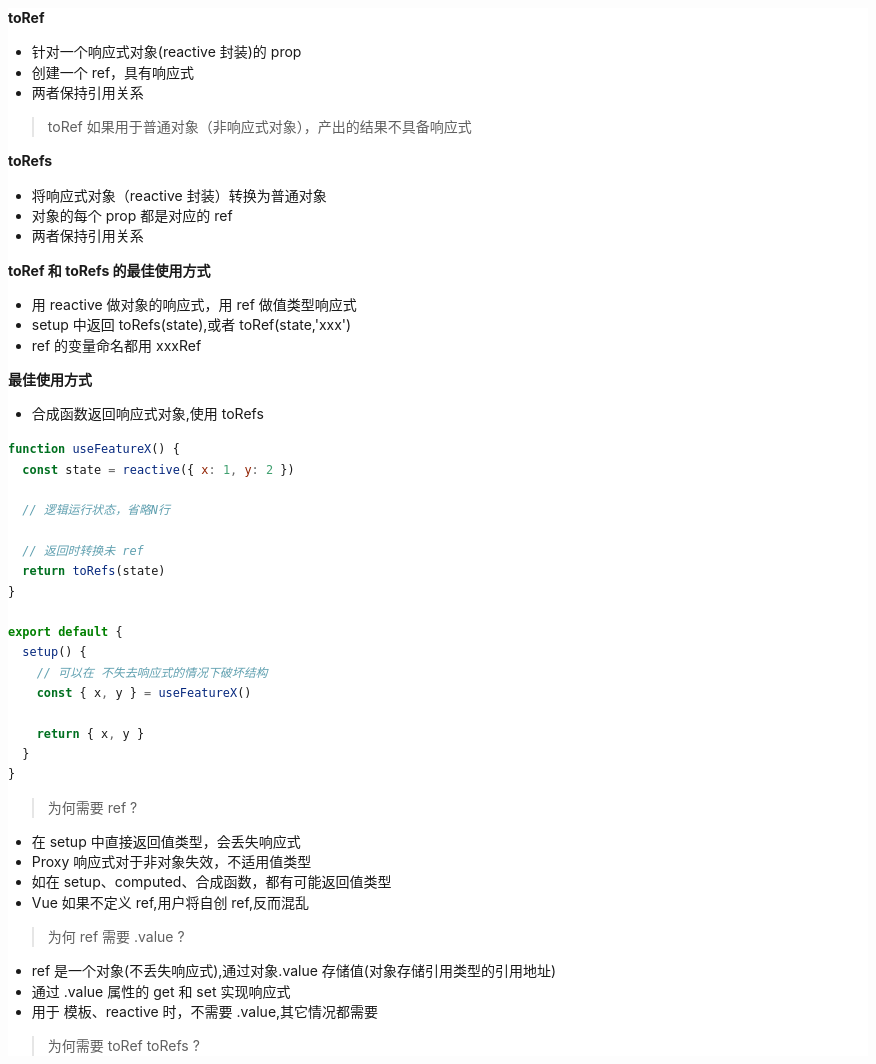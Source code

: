 **toRef**

- 针对一个响应式对象(reactive 封装)的 prop
- 创建一个 ref，具有响应式
- 两者保持引用关系

> toRef 如果用于普通对象（非响应式对象），产出的结果不具备响应式

**toRefs**

- 将响应式对象（reactive 封装）转换为普通对象
- 对象的每个 prop 都是对应的 ref
- 两者保持引用关系

**toRef 和 toRefs 的最佳使用方式**

- 用 reactive 做对象的响应式，用 ref 做值类型响应式
- setup 中返回 toRefs(state),或者 toRef(state,'xxx')
- ref 的变量命名都用 xxxRef

**最佳使用方式**

- 合成函数返回响应式对象,使用 toRefs

```js
function useFeatureX() {
  const state = reactive({ x: 1, y: 2 })

  // 逻辑运行状态，省略N行

  // 返回时转换未 ref
  return toRefs(state)
}

export default {
  setup() {
    // 可以在 不失去响应式的情况下破坏结构
    const { x, y } = useFeatureX()

    return { x, y }
  }
}
```

> 为何需要 ref ?

- 在 setup 中直接返回值类型，会丢失响应式
- Proxy 响应式对于非对象失效，不适用值类型
- 如在 setup、computed、合成函数，都有可能返回值类型
- Vue 如果不定义 ref,用户将自创 ref,反而混乱

> 为何 ref 需要 .value ?

- ref 是一个对象(不丢失响应式),通过对象.value 存储值(对象存储引用类型的引用地址)
- 通过 .value 属性的 get 和 set 实现响应式
- 用于 模板、reactive 时，不需要 .value,其它情况都需要

> 为何需要 toRef toRefs ?
